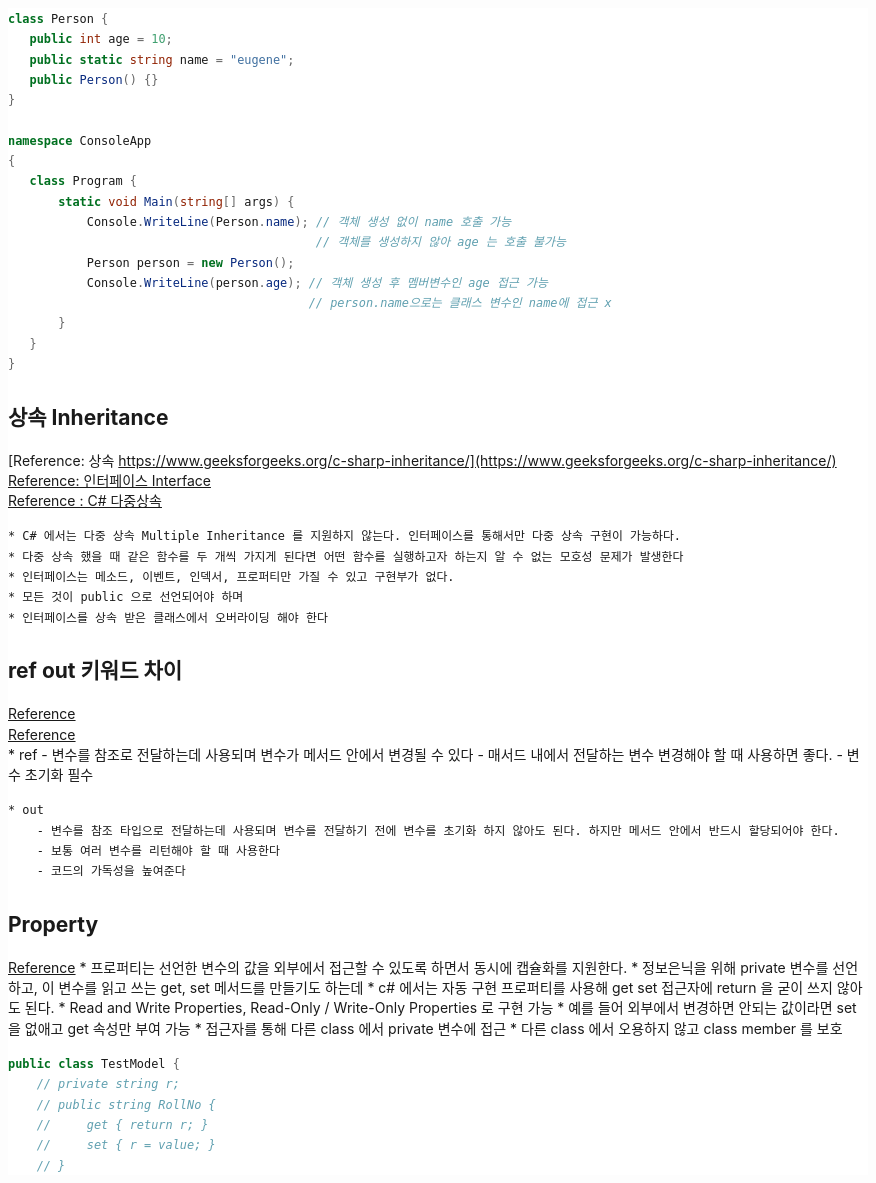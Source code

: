 ```c#
class Person {
   public int age = 10;
   public static string name = "eugene";
   public Person() {}
}

namespace ConsoleApp 
{
   class Program {
       static void Main(string[] args) {
           Console.WriteLine(Person.name); // 객체 생성 없이 name 호출 가능
                                           // 객체를 생성하지 않아 age 는 호출 불가능
           Person person = new Person();
           Console.WriteLine(person.age); // 객체 생성 후 멤버변수인 age 접근 가능
                                          // person.name으로는 클래스 변수인 name에 접근 x
       }
   }
}
```
## 상속 Inheritance
[Reference: 상속 https://www.geeksforgeeks.org/c-sharp-inheritance/](https://www.geeksforgeeks.org/c-sharp-inheritance/)</br>
[Reference: 인터페이스 Interface](https://daekyoulibrary.tistory.com/entry/C-%EA%B0%9D%EC%B2%B4%EC%A7%80%ED%96%A5%EC%9D%98-%EA%BD%83-%EC%9D%B8%ED%84%B0%ED%8E%98%EC%9D%B4%EC%8A%A4Interface-1%ED%8E%B8)</br>
[Reference : C# 다중상속](https://velog.io/@livelyjuseok/C-C%EC%9D%80-%EC%99%9C-%EB%8B%A4%EC%A4%91%EC%83%81%EC%86%8D%EC%9D%B4-%EC%95%88%EB%90%A0%EA%B9%8C)</br>

    * C# 에서는 다중 상속 Multiple Inheritance 를 지원하지 않는다. 인터페이스를 통해서만 다중 상속 구현이 가능하다.
    * 다중 상속 했을 때 같은 함수를 두 개씩 가지게 된다면 어떤 함수를 실행하고자 하는지 알 수 없는 모호성 문제가 발생한다
    * 인터페이스는 메소드, 이벤트, 인덱서, 프로퍼티만 가질 수 있고 구현부가 없다.
    * 모든 것이 public 으로 선언되어야 하며
    * 인터페이스를 상속 받은 클래스에서 오버라이딩 해야 한다

## ref out 키워드 차이
[Reference](https://www.geeksforgeeks.org/difference-between-ref-and-out-keywords-in-c-sharp/)</br>
[Reference](https://jettstream.tistory.com/57)</br>
    * ref
        - 변수를 참조로 전달하는데 사용되며 변수가 메서드 안에서 변경될 수 있다
        - 매서드 내에서 전달하는 변수 변경해야 할 때 사용하면 좋다.
        - 변수 초기화 필수

    * out
        - 변수를 참조 타입으로 전달하는데 사용되며 변수를 전달하기 전에 변수를 초기화 하지 않아도 된다. 하지만 메서드 안에서 반드시 할당되어야 한다.
        - 보통 여러 변수를 리턴해야 할 때 사용한다
        - 코드의 가독성을 높여준다

## Property
[Reference](https://constructionsite.tistory.com/38)
    * 프로퍼티는 선언한 변수의 값을 외부에서 접근할 수 있도록 하면서 동시에 캡슐화를 지원한다.
    * 정보은닉을 위해 private 변수를 선언하고, 이 변수를 읽고 쓰는 get, set 메서드를 만들기도 하는데
    * c# 에서는 자동 구현 프로퍼티를 사용해 get set 접근자에 return 을 굳이 쓰지 않아도 된다.
    * Read and Write Properties, Read-Only / Write-Only Properties 로 구현 가능
    * 예를 들어 외부에서 변경하면 안되는 값이라면 set 을 없애고 get 속성만 부여 가능
    * 접근자를 통해 다른 class 에서 private 변수에 접근
    * 다른 class 에서 오용하지 않고 class member 를 보호
``` C#
public class TestModel {
    // private string r;
    // public string RollNo {
    //     get { return r; }
    //     set { r = value; }
    // }
```